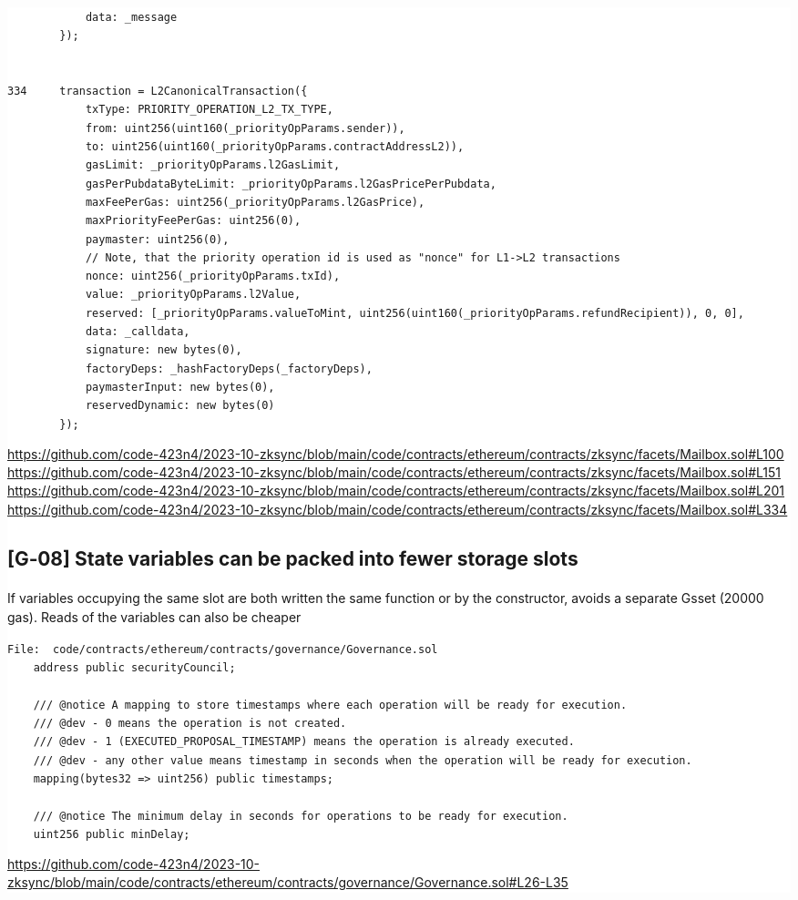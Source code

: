 ```solidity
            data: _message
        });     


334     transaction = L2CanonicalTransaction({
            txType: PRIORITY_OPERATION_L2_TX_TYPE,
            from: uint256(uint160(_priorityOpParams.sender)),
            to: uint256(uint160(_priorityOpParams.contractAddressL2)),
            gasLimit: _priorityOpParams.l2GasLimit,
            gasPerPubdataByteLimit: _priorityOpParams.l2GasPricePerPubdata,
            maxFeePerGas: uint256(_priorityOpParams.l2GasPrice),
            maxPriorityFeePerGas: uint256(0),
            paymaster: uint256(0),
            // Note, that the priority operation id is used as "nonce" for L1->L2 transactions
            nonce: uint256(_priorityOpParams.txId),
            value: _priorityOpParams.l2Value,
            reserved: [_priorityOpParams.valueToMint, uint256(uint160(_priorityOpParams.refundRecipient)), 0, 0],
            data: _calldata,
            signature: new bytes(0),
            factoryDeps: _hashFactoryDeps(_factoryDeps),
            paymasterInput: new bytes(0),
            reservedDynamic: new bytes(0)
        });                    
```
https://github.com/code-423n4/2023-10-zksync/blob/main/code/contracts/ethereum/contracts/zksync/facets/Mailbox.sol#L100
https://github.com/code-423n4/2023-10-zksync/blob/main/code/contracts/ethereum/contracts/zksync/facets/Mailbox.sol#L151
https://github.com/code-423n4/2023-10-zksync/blob/main/code/contracts/ethereum/contracts/zksync/facets/Mailbox.sol#L201
https://github.com/code-423n4/2023-10-zksync/blob/main/code/contracts/ethereum/contracts/zksync/facets/Mailbox.sol#L334


## [G‑08] State variables can be packed into fewer storage slots

If variables occupying the same slot are both written the same function or by the constructor, avoids a separate Gsset (20000 gas). Reads of the variables can also be cheaper

```solidity
File:  code/contracts/ethereum/contracts/governance/Governance.sol
    address public securityCouncil;

    /// @notice A mapping to store timestamps where each operation will be ready for execution.
    /// @dev - 0 means the operation is not created.
    /// @dev - 1 (EXECUTED_PROPOSAL_TIMESTAMP) means the operation is already executed.
    /// @dev - any other value means timestamp in seconds when the operation will be ready for execution.
    mapping(bytes32 => uint256) public timestamps;

    /// @notice The minimum delay in seconds for operations to be ready for execution.
    uint256 public minDelay;
```
https://github.com/code-423n4/2023-10-zksync/blob/main/code/contracts/ethereum/contracts/governance/Governance.sol#L26-L35
